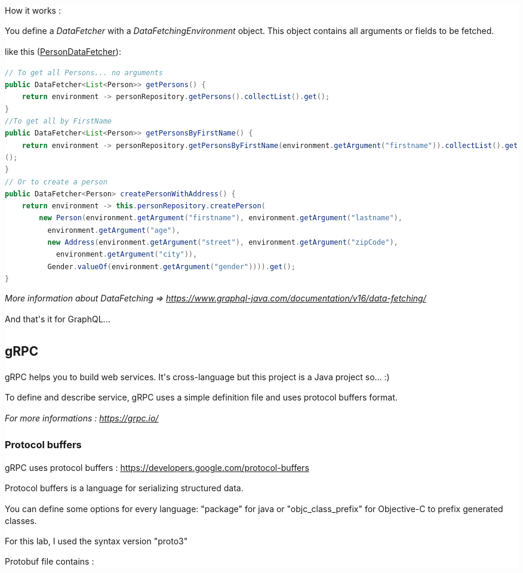How it works : 

You define a _DataFetcher_ with a _DataFetchingEnvironment_ object. This object contains all arguments or fields to be fetched.

like this ([PersonDataFetcher](/graphql-helidon/src/main/java/fr/jufab/graphql/datafetcher/PersonDataFetcher.java)): 

```java
// To get all Persons... no arguments
public DataFetcher<List<Person>> getPersons() {
    return environment -> personRepository.getPersons().collectList().get();
}
//To get all by FirstName
public DataFetcher<List<Person>> getPersonsByFirstName() {
    return environment -> personRepository.getPersonsByFirstName(environment.getArgument("firstname")).collectList().get();
}
// Or to create a person
public DataFetcher<Person> createPersonWithAddress() {
    return environment -> this.personRepository.createPerson(
        new Person(environment.getArgument("firstname"), environment.getArgument("lastname"),
          environment.getArgument("age"),
          new Address(environment.getArgument("street"), environment.getArgument("zipCode"),
            environment.getArgument("city")),
          Gender.valueOf(environment.getArgument("gender")))).get();
}
```

_More information about DataFetching => https://www.graphql-java.com/documentation/v16/data-fetching/_

And that's it for GraphQL...

## gRPC

gRPC helps you to build web services. It's cross-language but this project is a Java project so... :)

To define and describe service, gRPC uses a simple definition file and uses protocol buffers format.

_For more informations : https://grpc.io/_

### Protocol buffers

gRPC uses protocol buffers : https://developers.google.com/protocol-buffers

Protocol buffers is a language for serializing structured data.

You can define some options for every language:  "package" for java or "objc_class_prefix" for Objective-C to prefix generated classes.

For this lab, I used the syntax version "proto3"

Protobuf file contains : 
